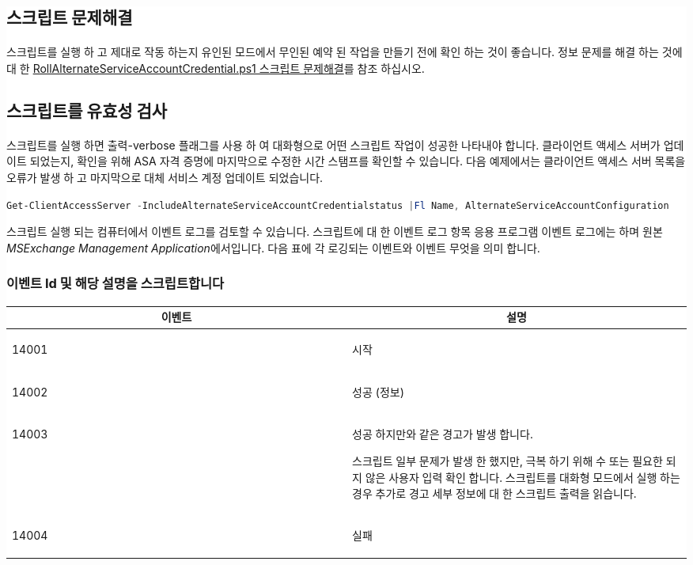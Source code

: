 ## 스크립트 문제해결

스크립트를 실행 하 고 제대로 작동 하는지 유인된 모드에서 무인된 예약 된 작업을 만들기 전에 확인 하는 것이 좋습니다. 정보 문제를 해결 하는 것에 대 한 [RollAlternateServiceAccountCredential.ps1 스크립트 문제해결](troubleshooting-the-rollalternateserviceaccountcredential-ps1-script-exchange-2013-help.md)를 참조 하십시오.

## 스크립트를 유효성 검사

스크립트를 실행 하면 출력-verbose 플래그를 사용 하 여 대화형으로 어떤 스크립트 작업이 성공한 나타내야 합니다. 클라이언트 액세스 서버가 업데이트 되었는지, 확인을 위해 ASA 자격 증명에 마지막으로 수정한 시간 스탬프를 확인할 수 있습니다. 다음 예제에서는 클라이언트 액세스 서버 목록을 오류가 발생 하 고 마지막으로 대체 서비스 계정 업데이트 되었습니다.

```powershell
Get-ClientAccessServer -IncludeAlternateServiceAccountCredentialstatus |Fl Name, AlternateServiceAccountConfiguration
```

스크립트 실행 되는 컴퓨터에서 이벤트 로그를 검토할 수 있습니다. 스크립트에 대 한 이벤트 로그 항목 응용 프로그램 이벤트 로그에는 하며 원본 *MSExchange Management Application*에서입니다. 다음 표에 각 로깅되는 이벤트와 이벤트 무엇을 의미 합니다.

### 이벤트 Id 및 해당 설명을 스크립트합니다

<table>
<colgroup>
<col style="width: 50%" />
<col style="width: 50%" />
</colgroup>
<thead>
<tr class="header">
<th>이벤트</th>
<th>설명</th>
</tr>
</thead>
<tbody>
<tr class="odd">
<td><p>14001</p></td>
<td><p>시작</p></td>
</tr>
<tr class="even">
<td><p>14002</p></td>
<td><p>성공 (정보)</p></td>
</tr>
<tr class="odd">
<td><p>14003</p></td>
<td><p>성공 하지만와 같은 경고가 발생 합니다.</p>
<p>스크립트 일부 문제가 발생 한 했지만, 극복 하기 위해 수 또는 필요한 되지 않은 사용자 입력 확인 합니다. 스크립트를 대화형 모드에서 실행 하는 경우 추가로 경고 세부 정보에 대 한 스크립트 출력을 읽습니다.</p></td>
</tr>
<tr class="even">
<td><p>14004</p></td>
<td><p>실패</p></td>
</tr>
</tbody>
</table>
